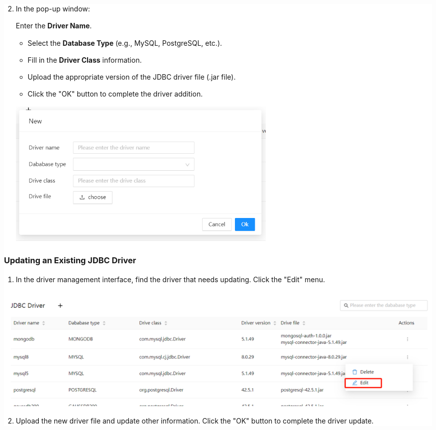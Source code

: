 2. In the pop-up window:

   Enter the **Driver Name**.

   - Select the **Database Type** (e.g., MySQL, PostgreSQL, etc.).

   - Fill in the **Driver Class** information.

   - Upload the appropriate version of the JDBC driver file (.jar file).

   - Click the "OK" button to complete the driver addition.

   <div align="left"><img src="../../../static/img/en/datafor/datasource/1722756315643.png"  width="60%" /></div>

### Updating an Existing JDBC Driver

1. In the driver management interface, find the driver that needs updating. Click the "Edit" menu.

<div align="left"><img src="../../../static/img/en/datafor/datasource/1722756353546.png"  width="100%" /></div>

2. Upload the new driver file and update other information. Click the "OK" button to complete the driver update.
